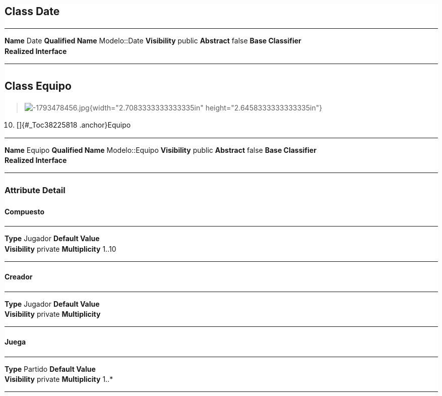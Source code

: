 **Class** **Date**
------------------

  ------------------------ --------------
  **Name**                 Date
  **Qualified Name**       Modelo::Date
  **Visibility**           public
  **Abstract**             false
  **Base Classifier**      
  **Realized Interface**   
  ------------------------ --------------

**Class** **Equipo**
--------------------

> ![-1793478456.jpg](media/image10.jpg){width="2.7083333333333335in"
> height="2.6458333333333335in"}

10. []{#_Toc38225818 .anchor}Equipo

  ------------------------ ----------------
  **Name**                 Equipo
  **Qualified Name**       Modelo::Equipo
  **Visibility**           public
  **Abstract**             false
  **Base Classifier**      
  **Realized Interface**   
  ------------------------ ----------------

### **Attribute Detail**

#### Compuesto

  ------------------- ---------
  **Type**            Jugador
  **Default Value**   
  **Visibility**      private
  **Multiplicity**    1..10
  ------------------- ---------

#### Creador

  ------------------- ---------
  **Type**            Jugador
  **Default Value**   
  **Visibility**      private
  **Multiplicity**    
  ------------------- ---------

#### Juega

  ------------------- ---------
  **Type**            Partido
  **Default Value**   
  **Visibility**      private
  **Multiplicity**    1..\*
  ------------------- ---------
